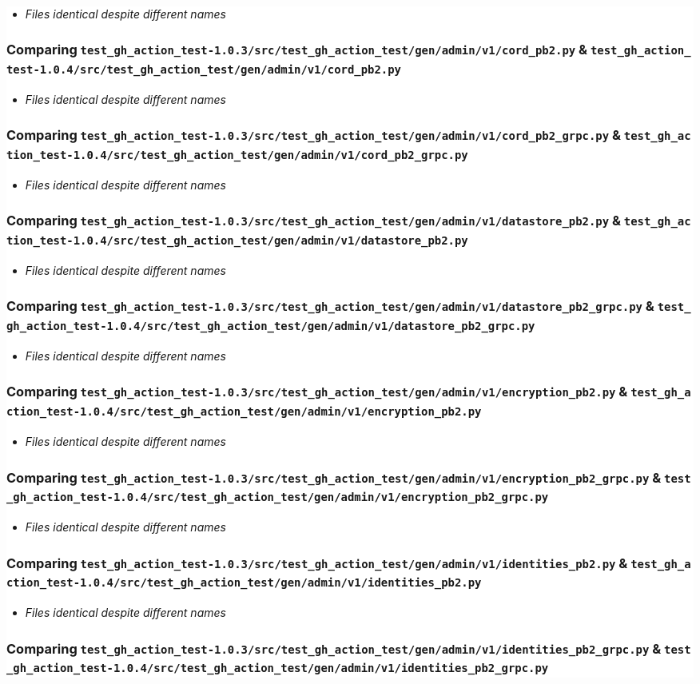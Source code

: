  * *Files identical despite different names*

### Comparing `test_gh_action_test-1.0.3/src/test_gh_action_test/gen/admin/v1/cord_pb2.py` & `test_gh_action_test-1.0.4/src/test_gh_action_test/gen/admin/v1/cord_pb2.py`

 * *Files identical despite different names*

### Comparing `test_gh_action_test-1.0.3/src/test_gh_action_test/gen/admin/v1/cord_pb2_grpc.py` & `test_gh_action_test-1.0.4/src/test_gh_action_test/gen/admin/v1/cord_pb2_grpc.py`

 * *Files identical despite different names*

### Comparing `test_gh_action_test-1.0.3/src/test_gh_action_test/gen/admin/v1/datastore_pb2.py` & `test_gh_action_test-1.0.4/src/test_gh_action_test/gen/admin/v1/datastore_pb2.py`

 * *Files identical despite different names*

### Comparing `test_gh_action_test-1.0.3/src/test_gh_action_test/gen/admin/v1/datastore_pb2_grpc.py` & `test_gh_action_test-1.0.4/src/test_gh_action_test/gen/admin/v1/datastore_pb2_grpc.py`

 * *Files identical despite different names*

### Comparing `test_gh_action_test-1.0.3/src/test_gh_action_test/gen/admin/v1/encryption_pb2.py` & `test_gh_action_test-1.0.4/src/test_gh_action_test/gen/admin/v1/encryption_pb2.py`

 * *Files identical despite different names*

### Comparing `test_gh_action_test-1.0.3/src/test_gh_action_test/gen/admin/v1/encryption_pb2_grpc.py` & `test_gh_action_test-1.0.4/src/test_gh_action_test/gen/admin/v1/encryption_pb2_grpc.py`

 * *Files identical despite different names*

### Comparing `test_gh_action_test-1.0.3/src/test_gh_action_test/gen/admin/v1/identities_pb2.py` & `test_gh_action_test-1.0.4/src/test_gh_action_test/gen/admin/v1/identities_pb2.py`

 * *Files identical despite different names*

### Comparing `test_gh_action_test-1.0.3/src/test_gh_action_test/gen/admin/v1/identities_pb2_grpc.py` & `test_gh_action_test-1.0.4/src/test_gh_action_test/gen/admin/v1/identities_pb2_grpc.py`
